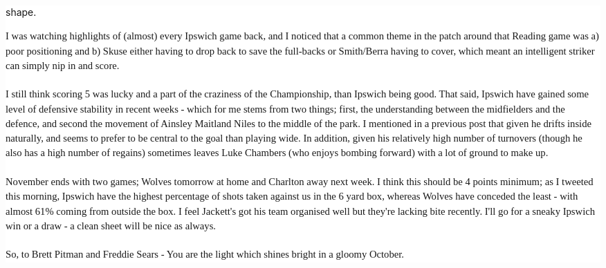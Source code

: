 shape.</div><br /><div style="font-family: &quot;calibri&quot;; font-size: 11pt; margin: 0;">I was watching highlights of (almost) every Ipswich game back, and I noticed that a common theme in the patch around that Reading game was a) poor positioning and b) Skuse either having to drop back to save the full-backs or Smith/Berra having to cover, which meant an intelligent striker can simply nip in and score.</div><br /><div style="font-family: &quot;calibri&quot;; font-size: 11pt; margin: 0;">I still think scoring 5 was lucky and a part of the craziness of the Championship, than Ipswich being good. That said, Ipswich have gained some level of defensive stability in recent weeks - which for me stems from two things; first, the understanding between the midfielders and the defence, and second the movement of Ainsley Maitland Niles to the middle of the park. I mentioned in a previous post that given he drifts inside naturally, and seems to prefer to be central to the goal than playing wide. In addition, given his relatively high number of turnovers (though he also has a high number of regains) sometimes leaves Luke Chambers (who enjoys bombing forward) with a lot of ground to make up.</div><br /><div style="font-family: &quot;calibri&quot;; font-size: 11pt; margin: 0;">November ends with two games; Wolves tomorrow at home and Charlton away next week. I think this should be 4 points minimum; as I tweeted this morning, Ipswich have the highest percentage of shots taken against us in the 6 yard box, whereas Wolves have conceded the least - with almost 61% coming from outside the box. I feel Jackett's got his team organised well but they're lacking bite recently. I'll go for a sneaky Ipswich win or a draw - a clean sheet will be nice as always.</div><br /><div style="font-family: &quot;calibri&quot;; font-size: 11pt; margin: 0;">So, to Brett Pitman and Freddie Sears - You are the light which shines bright in a gloomy October.</div>